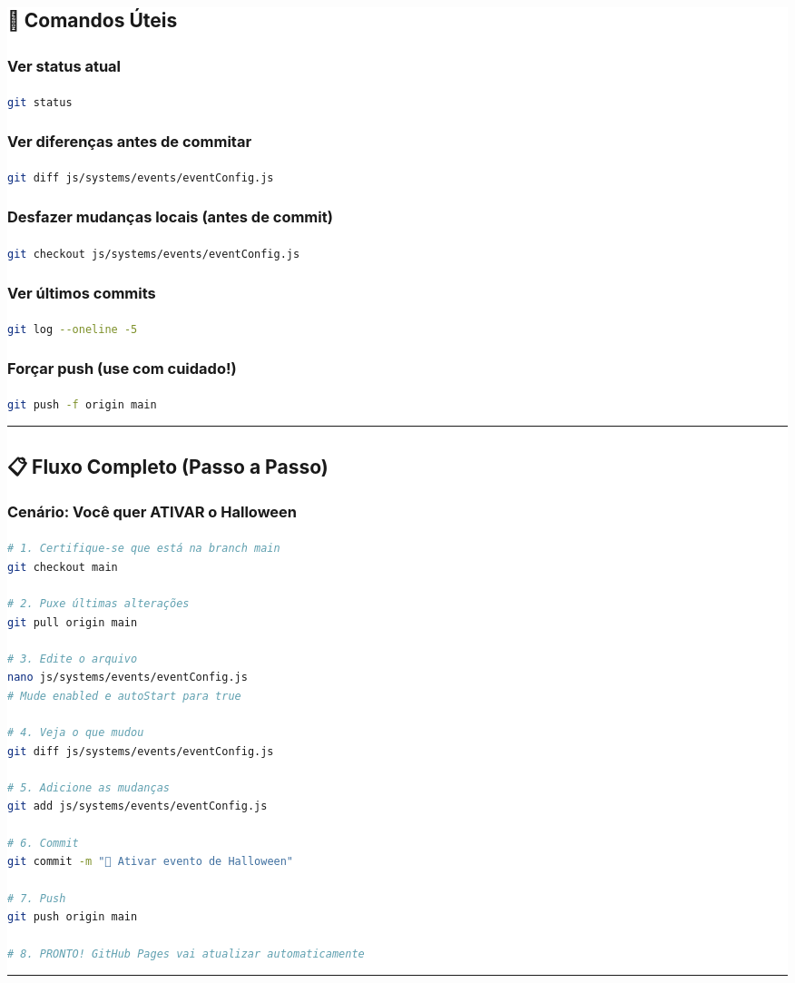 
## 🔄 Comandos Úteis

### Ver status atual
```bash
git status
```

### Ver diferenças antes de commitar
```bash
git diff js/systems/events/eventConfig.js
```

### Desfazer mudanças locais (antes de commit)
```bash
git checkout js/systems/events/eventConfig.js
```

### Ver últimos commits
```bash
git log --oneline -5
```

### Forçar push (use com cuidado!)
```bash
git push -f origin main
```

---

## 📋 Fluxo Completo (Passo a Passo)

### Cenário: Você quer ATIVAR o Halloween

```bash
# 1. Certifique-se que está na branch main
git checkout main

# 2. Puxe últimas alterações
git pull origin main

# 3. Edite o arquivo
nano js/systems/events/eventConfig.js
# Mude enabled e autoStart para true

# 4. Veja o que mudou
git diff js/systems/events/eventConfig.js

# 5. Adicione as mudanças
git add js/systems/events/eventConfig.js

# 6. Commit
git commit -m "🎃 Ativar evento de Halloween"

# 7. Push
git push origin main

# 8. PRONTO! GitHub Pages vai atualizar automaticamente
```

---